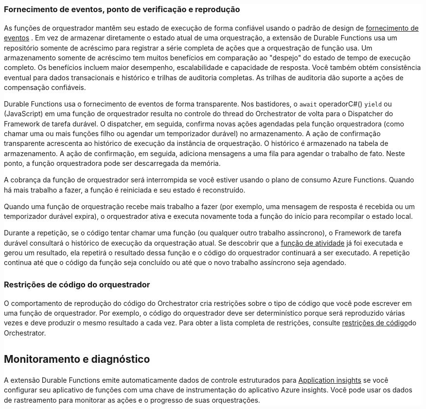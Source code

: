 ### <a name="event-sourcing-checkpointing-and-replay"></a>Fornecimento de eventos, ponto de verificação e reprodução

As funções de orquestrador mantêm seu estado de execução de forma confiável usando o padrão de design de [fornecimento de eventos](https://docs.microsoft.com/azure/architecture/patterns/event-sourcing) . Em vez de armazenar diretamente o estado atual de uma orquestração, a extensão de Durable Functions usa um repositório somente de acréscimo para registrar a série completa de ações que a orquestração de função usa. Um armazenamento somente de acréscimo tem muitos benefícios em comparação ao "despejo" do estado de tempo de execução completo. Os benefícios incluem maior desempenho, escalabilidade e capacidade de resposta. Você também obtém consistência eventual para dados transacionais e histórico e trilhas de auditoria completas. As trilhas de auditoria dão suporte a ações de compensação confiáveis.

Durable Functions usa o fornecimento de eventos de forma transparente. Nos bastidores, o `await` operadorC#() `yield` ou (JavaScript) em uma função de orquestrador resulta no controle do thread do Orchestrator de volta para o Dispatcher do Framework de tarefa durável. O dispatcher, em seguida, confirma novas ações agendadas pela função orquestradora (como chamar uma ou mais funções filho ou agendar um temporizador durável) no armazenamento. A ação de confirmação transparente acrescenta ao histórico de execução da instância de orquestração. O histórico é armazenado na tabela de armazenamento. A ação de confirmação, em seguida, adiciona mensagens a uma fila para agendar o trabalho de fato. Neste ponto, a função orquestradora pode ser descarregada da memória. 

A cobrança da função de orquestrador será interrompida se você estiver usando o plano de consumo Azure Functions. Quando há mais trabalho a fazer, a função é reiniciada e seu estado é reconstruído.

Quando uma função de orquestração recebe mais trabalho a fazer (por exemplo, uma mensagem de resposta é recebida ou um temporizador durável expira), o orquestrador ativa e executa novamente toda a função do início para recompilar o estado local. 

Durante a repetição, se o código tentar chamar uma função (ou qualquer outro trabalho assíncrono), o Framework de tarefa durável consultará o histórico de execução da orquestração atual. Se descobrir que a [função de atividade](durable-functions-types-features-overview.md#activity-functions) já foi executada e gerou um resultado, ela repetirá o resultado dessa função e o código do orquestrador continuará a ser executado. A repetição continua até que o código da função seja concluído ou até que o novo trabalho assíncrono seja agendado.

### <a name="orchestrator-code-constraints"></a>Restrições de código do orquestrador

O comportamento de reprodução do código do Orchestrator cria restrições sobre o tipo de código que você pode escrever em uma função de orquestrador. Por exemplo, o código do orquestrador deve ser determinístico porque será reproduzido várias vezes e deve produzir o mesmo resultado a cada vez. Para obter a lista completa de restrições, consulte [restrições de código](durable-functions-checkpointing-and-replay.md#orchestrator-code-constraints)do Orchestrator.

## <a name="monitoring-and-diagnostics"></a>Monitoramento e diagnóstico

A extensão Durable Functions emite automaticamente dados de controle estruturados para [Application insights](../functions-monitoring.md) se você configurar seu aplicativo de funções com uma chave de instrumentação do aplicativo Azure insights. Você pode usar os dados de rastreamento para monitorar as ações e o progresso de suas orquestrações.

